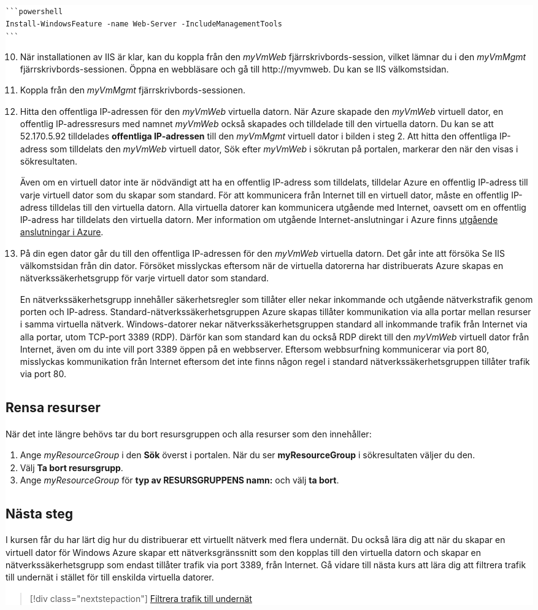     ```powershell
    Install-WindowsFeature -name Web-Server -IncludeManagementTools
    ```

10. När installationen av IIS är klar, kan du koppla från den *myVmWeb* fjärrskrivbords-session, vilket lämnar du i den *myVmMgmt* fjärrskrivbords-sessionen. Öppna en webbläsare och gå till http://myvmweb. Du kan se IIS välkomstsidan.
11. Koppla från den *myVmMgmt* fjärrskrivbords-sessionen.
12. Hitta den offentliga IP-adressen för den *myVmWeb* virtuella datorn. När Azure skapade den *myVmWeb* virtuell dator, en offentlig IP-adressresurs med namnet *myVmWeb* också skapades och tilldelade till den virtuella datorn. Du kan se att 52.170.5.92 tilldelades **offentliga IP-adressen** till den *myVmMgmt* virtuell dator i bilden i steg 2. Att hitta den offentliga IP-adress som tilldelats den *myVmWeb* virtuell dator, Sök efter *myVmWeb* i sökrutan på portalen, markerar den när den visas i sökresultaten.

    Även om en virtuell dator inte är nödvändigt att ha en offentlig IP-adress som tilldelats, tilldelar Azure en offentlig IP-adress till varje virtuell dator som du skapar som standard. För att kommunicera från Internet till en virtuell dator, måste en offentlig IP-adress tilldelas till den virtuella datorn. Alla virtuella datorer kan kommunicera utgående med Internet, oavsett om en offentlig IP-adress har tilldelats den virtuella datorn. Mer information om utgående Internet-anslutningar i Azure finns [utgående anslutningar i Azure](../load-balancer/load-balancer-outbound-connections.md?toc=%2fazure%2fvirtual-network%2ftoc.json).
13. På din egen dator går du till den offentliga IP-adressen för den *myVmWeb* virtuella datorn. Det går inte att försöka Se IIS välkomstsidan från din dator. Försöket misslyckas eftersom när de virtuella datorerna har distribuerats Azure skapas en nätverkssäkerhetsgrupp för varje virtuell dator som standard. 

     En nätverkssäkerhetsgrupp innehåller säkerhetsregler som tillåter eller nekar inkommande och utgående nätverkstrafik genom porten och IP-adress. Standard-nätverkssäkerhetsgruppen Azure skapas tillåter kommunikation via alla portar mellan resurser i samma virtuella nätverk. Windows-datorer nekar nätverkssäkerhetsgruppen standard all inkommande trafik från Internet via alla portar, utom TCP-port 3389 (RDP). Därför kan som standard kan du också RDP direkt till den *myVmWeb* virtuell dator från Internet, även om du inte vill port 3389 öppen på en webbserver. Eftersom webbsurfning kommunicerar via port 80, misslyckas kommunikation från Internet eftersom det inte finns någon regel i standard nätverkssäkerhetsgruppen tillåter trafik via port 80.

## <a name="clean-up-resources"></a>Rensa resurser

När det inte längre behövs tar du bort resursgruppen och alla resurser som den innehåller: 

1. Ange *myResourceGroup* i den **Sök** överst i portalen. När du ser **myResourceGroup** i sökresultaten väljer du den.
2. Välj **Ta bort resursgrupp**.
3. Ange *myResourceGroup* för **typ av RESURSGRUPPENS namn:** och välj **ta bort**.

## <a name="next-steps"></a>Nästa steg

I kursen får du har lärt dig hur du distribuerar ett virtuellt nätverk med flera undernät. Du också lära dig att när du skapar en virtuell dator för Windows Azure skapar ett nätverksgränssnitt som den kopplas till den virtuella datorn och skapar en nätverkssäkerhetsgrupp som endast tillåter trafik via port 3389, från Internet. Gå vidare till nästa kurs att lära dig att filtrera trafik till undernät i stället för till enskilda virtuella datorer.

> [!div class="nextstepaction"]
> [Filtrera trafik till undernät](./virtual-networks-create-nsg-arm-pportal.md)
